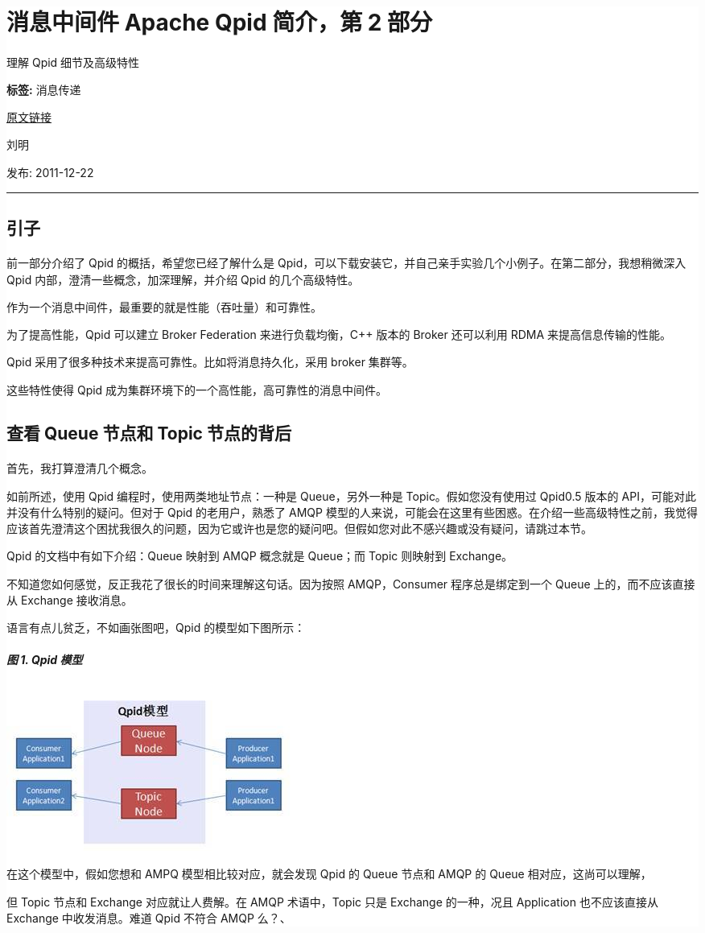 # 消息中间件 Apache Qpid 简介，第 2 部分
理解 Qpid 细节及高级特性

**标签:** 消息传递

[原文链接](https://developer.ibm.com/zh/articles/os-cn-qpid2/)

刘明

发布: 2011-12-22

* * *

## 引子

前一部分介绍了 Qpid 的概括，希望您已经了解什么是 Qpid，可以下载安装它，并自己亲手实验几个小例子。在第二部分，我想稍微深入 Qpid 内部，澄清一些概念，加深理解，并介绍 Qpid 的几个高级特性。

作为一个消息中间件，最重要的就是性能（吞吐量）和可靠性。

为了提高性能，Qpid 可以建立 Broker Federation 来进行负载均衡，C++ 版本的 Broker 还可以利用 RDMA 来提高信息传输的性能。

Qpid 采用了很多种技术来提高可靠性。比如将消息持久化，采用 broker 集群等。

这些特性使得 Qpid 成为集群环境下的一个高性能，高可靠性的消息中间件。

## 查看 Queue 节点和 Topic 节点的背后

首先，我打算澄清几个概念。

如前所述，使用 Qpid 编程时，使用两类地址节点：一种是 Queue，另外一种是 Topic。假如您没有使用过 Qpid0.5 版本的 API，可能对此并没有什么特别的疑问。但对于 Qpid 的老用户，熟悉了 AMQP 模型的人来说，可能会在这里有些困惑。在介绍一些高级特性之前，我觉得应该首先澄清这个困扰我很久的问题，因为它或许也是您的疑问吧。但假如您对此不感兴趣或没有疑问，请跳过本节。

Qpid 的文档中有如下介绍：Queue 映射到 AMQP 概念就是 Queue；而 Topic 则映射到 Exchange。

不知道您如何感觉，反正我花了很长的时间来理解这句话。因为按照 AMQP，Consumer 程序总是绑定到一个 Queue 上的，而不应该直接从 Exchange 接收消息。

语言有点儿贫乏，不如画张图吧，Qpid 的模型如下图所示：

##### 图 1\. Qpid 模型

![图 1. Qpid 模型](../ibm_articles_img/os-cn-qpid2_images_image001.jpg)

在这个模型中，假如您想和 AMPQ 模型相比较对应，就会发现 Qpid 的 Queue 节点和 AMQP 的 Queue 相对应，这尚可以理解，

但 Topic 节点和 Exchange 对应就让人费解。在 AMQP 术语中，Topic 只是 Exchange 的一种，况且 Application 也不应该直接从 Exchange 中收发消息。难道 Qpid 不符合 AMQP 么？、
